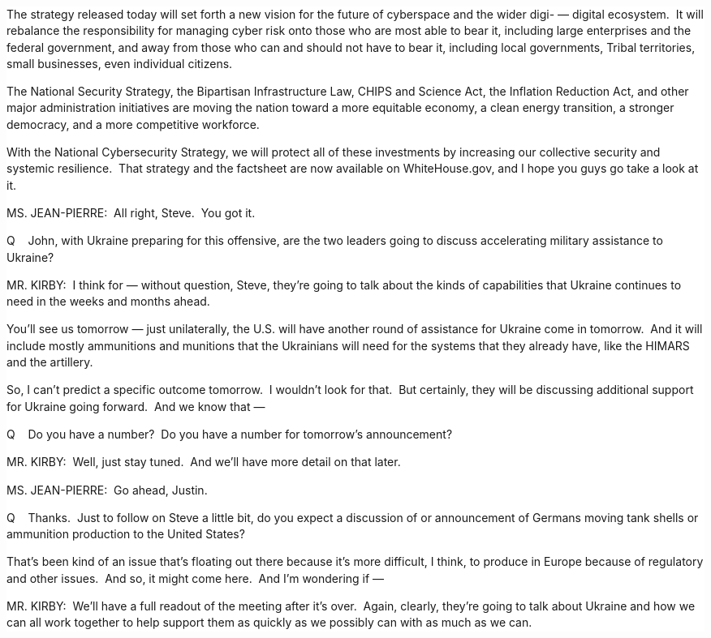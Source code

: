 The strategy released today will set forth a new vision for the future
of cyberspace and the wider digi- — digital ecosystem.  It will
rebalance the responsibility for managing cyber risk onto those who are
most able to bear it, including large enterprises and the federal
government, and away from those who can and should not have to bear it,
including local governments, Tribal territories, small businesses, even
individual citizens.   
  
The National Security Strategy, the Bipartisan Infrastructure Law, CHIPS
and Science Act, the Inflation Reduction Act, and other major
administration initiatives are moving the nation toward a more equitable
economy, a clean energy transition, a stronger democracy, and a more
competitive workforce.   
  
With the National Cybersecurity Strategy, we will protect all of these
investments by increasing our collective security and systemic
resilience.  That strategy and the factsheet are now available on
WhiteHouse.gov, and I hope you guys go take a look at it.   
  
MS. JEAN-PIERRE:  All right, Steve.  You got it.  
  
Q    John, with Ukraine preparing for this offensive, are the two
leaders going to discuss accelerating military assistance to Ukraine?  
  
MR. KIRBY:  I think for — without question, Steve, they’re going to talk
about the kinds of capabilities that Ukraine continues to need in the
weeks and months ahead.   
  
You’ll see us tomorrow — just unilaterally, the U.S. will have another
round of assistance for Ukraine come in tomorrow.  And it will include
mostly ammunitions and munitions that the Ukrainians will need for the
systems that they already have, like the HIMARS and the artillery.   
  
So, I can’t predict a specific outcome tomorrow.  I wouldn’t look for
that.  But certainly, they will be discussing additional support for
Ukraine going forward.  And we know that —  
  
Q    Do you have a number?  Do you have a number for tomorrow’s
announcement?  
  
MR. KIRBY:  Well, just stay tuned.  And we’ll have more detail on that
later.   
  
MS. JEAN-PIERRE:  Go ahead, Justin.  
  
Q    Thanks.  Just to follow on Steve a little bit, do you expect a
discussion of or announcement of Germans moving tank shells or
ammunition production to the United States?  
  
That’s been kind of an issue that’s floating out there because it’s more
difficult, I think, to produce in Europe because of regulatory and other
issues.  And so, it might come here.  And I’m wondering if —   
  
MR. KIRBY:  We’ll have a full readout of the meeting after it’s over. 
Again, clearly, they’re going to talk about Ukraine and how we can all
work together to help support them as quickly as we possibly can with as
much as we can.   
  